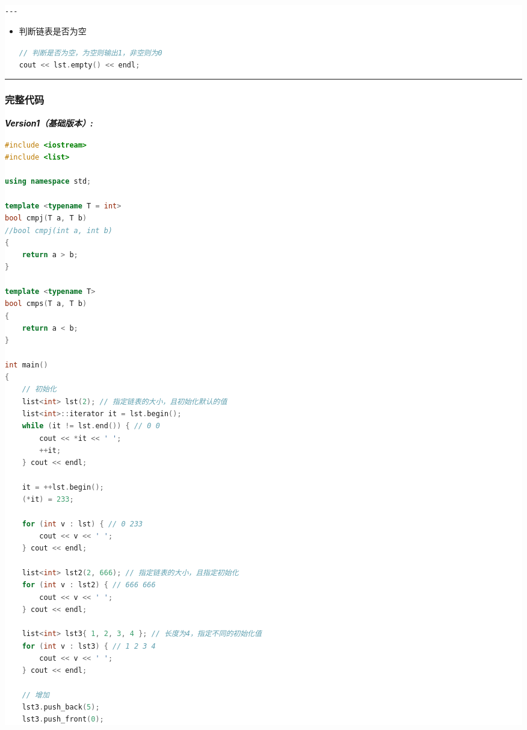 	---

- 判断链表是否为空

	```c++
	// 判断是否为空，为空则输出1，非空则为0
	cout << lst.empty() << endl;
	```

---

### 完整代码

***Version1（基础版本）:***

```c++
#include <iostream>
#include <list>

using namespace std;

template <typename T = int>
bool cmpj(T a, T b)
//bool cmpj(int a, int b)
{
	return a > b;
}

template <typename T>
bool cmps(T a, T b)
{
	return a < b;
}

int main()
{
	// 初始化
	list<int> lst(2); // 指定链表的大小，且初始化默认的值
	list<int>::iterator it = lst.begin();
	while (it != lst.end()) { // 0 0
		cout << *it << ' ';
		++it;
	} cout << endl;

	it = ++lst.begin();
	(*it) = 233;

	for (int v : lst) { // 0 233
		cout << v << ' ';
	} cout << endl;

	list<int> lst2(2, 666); // 指定链表的大小，且指定初始化
	for (int v : lst2) { // 666 666
		cout << v << ' ';
	} cout << endl; 

	list<int> lst3{ 1, 2, 3, 4 }; // 长度为4，指定不同的初始化值
	for (int v : lst3) { // 1 2 3 4
		cout << v << ' ';
	} cout << endl; 

	// 增加
	lst3.push_back(5);
	lst3.push_front(0);

```